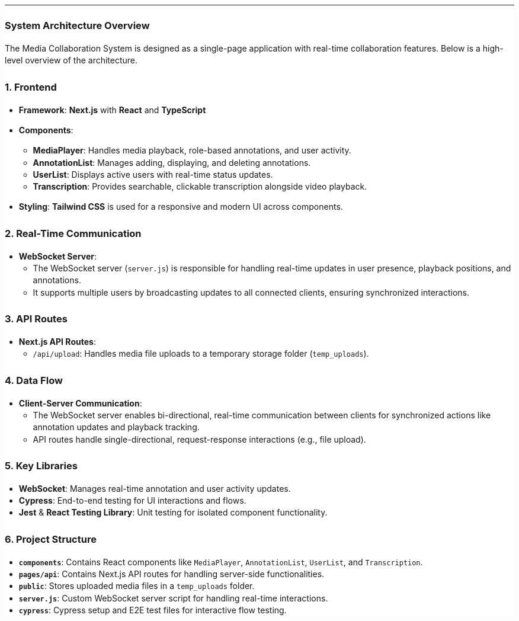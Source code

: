 
---

### System Architecture Overview

The Media Collaboration System is designed as a single-page application with real-time collaboration features. Below is a high-level overview of the architecture.

### 1. Frontend

- **Framework**: **Next.js** with **React** and **TypeScript**
- **Components**:
  - **MediaPlayer**: Handles media playback, role-based annotations, and user activity.
  - **AnnotationList**: Manages adding, displaying, and deleting annotations.
  - **UserList**: Displays active users with real-time status updates.
  - **Transcription**: Provides searchable, clickable transcription alongside video playback.

- **Styling**: **Tailwind CSS** is used for a responsive and modern UI across components.

### 2. Real-Time Communication

- **WebSocket Server**:
  - The WebSocket server (`server.js`) is responsible for handling real-time updates in user presence, playback positions, and annotations.
  - It supports multiple users by broadcasting updates to all connected clients, ensuring synchronized interactions.

### 3. API Routes

- **Next.js API Routes**:
  - `/api/upload`: Handles media file uploads to a temporary storage folder (`temp_uploads`).

### 4. Data Flow

- **Client-Server Communication**:
  - The WebSocket server enables bi-directional, real-time communication between clients for synchronized actions like annotation updates and playback tracking.
  - API routes handle single-directional, request-response interactions (e.g., file upload).

### 5. Key Libraries

- **WebSocket**: Manages real-time annotation and user activity updates.
- **Cypress**: End-to-end testing for UI interactions and flows.
- **Jest** & **React Testing Library**: Unit testing for isolated component functionality.

### 6. Project Structure

- **`components`**: Contains React components like `MediaPlayer`, `AnnotationList`, `UserList`, and `Transcription`.
- **`pages/api`**: Contains Next.js API routes for handling server-side functionalities.
- **`public`**: Stores uploaded media files in a `temp_uploads` folder.
- **`server.js`**: Custom WebSocket server script for handling real-time interactions.
- **`cypress`**: Cypress setup and E2E test files for interactive flow testing.
